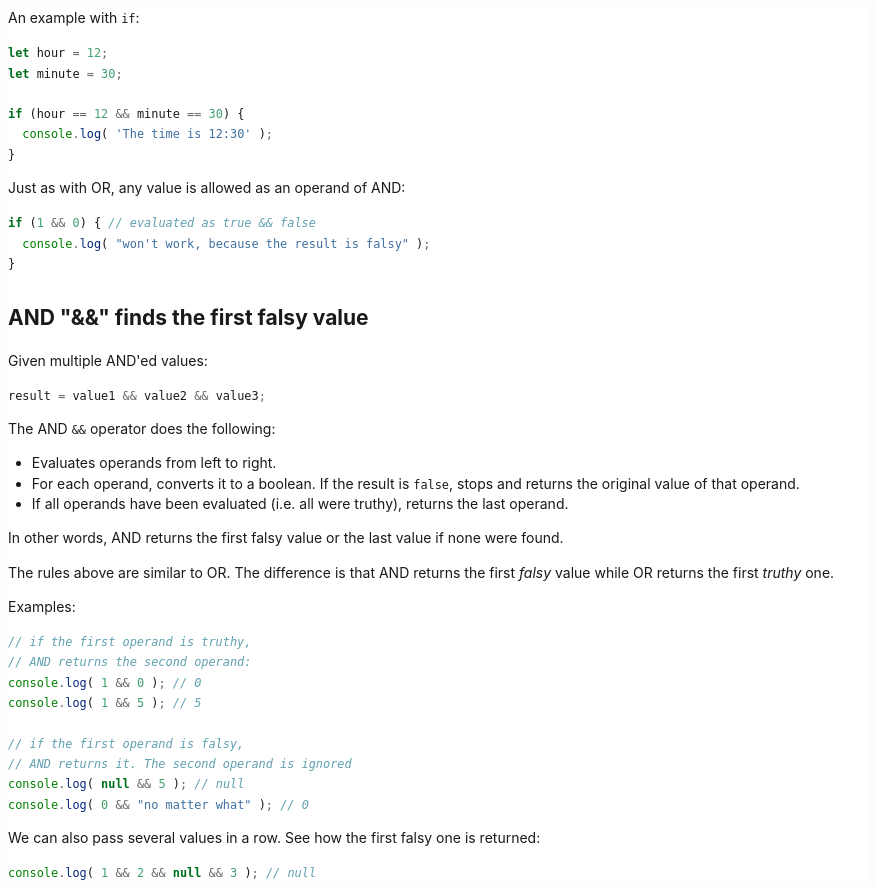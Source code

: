 An example with `if`:

```js
let hour = 12;
let minute = 30;

if (hour == 12 && minute == 30) {
  console.log( 'The time is 12:30' );
}
```

Just as with OR, any value is allowed as an operand of AND:

```js
if (1 && 0) { // evaluated as true && false
  console.log( "won't work, because the result is falsy" );
}
```


## AND "&&" finds the first falsy value

Given multiple AND'ed values:

```js
result = value1 && value2 && value3;
```

The AND `&&` operator does the following:

- Evaluates operands from left to right.
- For each operand, converts it to a boolean. If the result is `false`, stops and returns the original value of that operand.
- If all operands have been evaluated (i.e. all were truthy), returns the last operand.

In other words, AND returns the first falsy value or the last value if none were found.

The rules above are similar to OR. The difference is that AND returns the first *falsy* value while OR returns the first *truthy* one.

Examples:

```js
// if the first operand is truthy,
// AND returns the second operand:
console.log( 1 && 0 ); // 0
console.log( 1 && 5 ); // 5

// if the first operand is falsy,
// AND returns it. The second operand is ignored
console.log( null && 5 ); // null
console.log( 0 && "no matter what" ); // 0
```

We can also pass several values in a row. See how the first falsy one is returned:

```js
console.log( 1 && 2 && null && 3 ); // null
```
